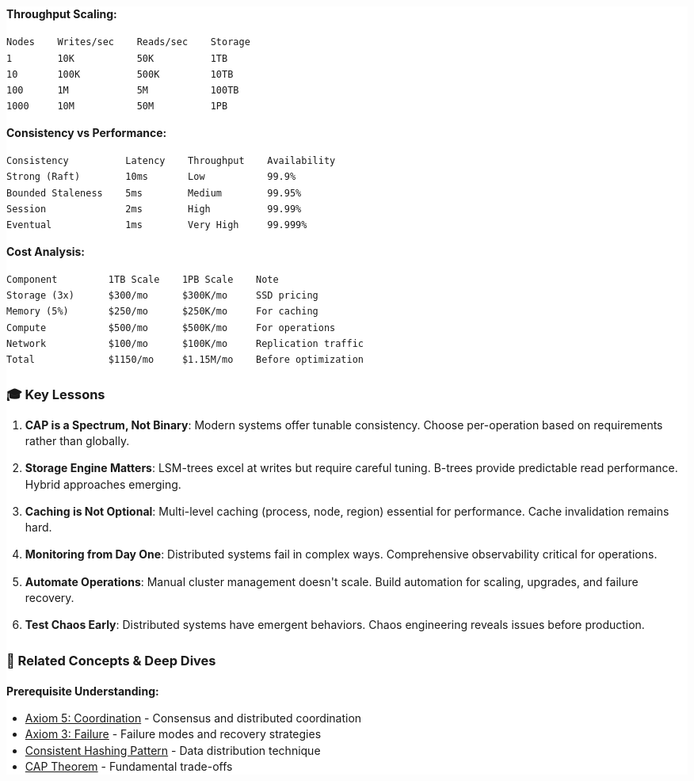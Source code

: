 **Throughput Scaling:**
```text
Nodes    Writes/sec    Reads/sec    Storage
1        10K           50K          1TB
10       100K          500K         10TB
100      1M            5M           100TB
1000     10M           50M          1PB
```

**Consistency vs Performance:**
```text
Consistency          Latency    Throughput    Availability
Strong (Raft)        10ms       Low           99.9%
Bounded Staleness    5ms        Medium        99.95%
Session              2ms        High          99.99%
Eventual             1ms        Very High     99.999%
```

**Cost Analysis:**
```text
Component         1TB Scale    1PB Scale    Note
Storage (3x)      $300/mo      $300K/mo     SSD pricing
Memory (5%)       $250/mo      $250K/mo     For caching
Compute           $500/mo      $500K/mo     For operations
Network           $100/mo      $100K/mo     Replication traffic
Total             $1150/mo     $1.15M/mo    Before optimization
```

### 🎓 Key Lessons

1. **CAP is a Spectrum, Not Binary**: Modern systems offer tunable consistency. Choose per-operation based on requirements rather than globally.

2. **Storage Engine Matters**: LSM-trees excel at writes but require careful tuning. B-trees provide predictable read performance. Hybrid approaches emerging.

3. **Caching is Not Optional**: Multi-level caching (process, node, region) essential for performance. Cache invalidation remains hard.

4. **Monitoring from Day One**: Distributed systems fail in complex ways. Comprehensive observability critical for operations.

5. **Automate Operations**: Manual cluster management doesn't scale. Build automation for scaling, upgrades, and failure recovery.

6. **Test Chaos Early**: Distributed systems have emergent behaviors. Chaos engineering reveals issues before production.

### 🔗 Related Concepts & Deep Dives

**Prerequisite Understanding:**
- [Axiom 5: Coordination](../part1-axioms/axiom5-coordination/index.md) - Consensus and distributed coordination
- [Axiom 3: Failure](../part1-axioms/axiom3-failure/index.md) - Failure modes and recovery strategies
- [Consistent Hashing Pattern](../patterns/consistent-hashing.md) - Data distribution technique
- [CAP Theorem](../part2-pillars/pillar3-truth/index.md#cap-theorem) - Fundamental trade-offs
